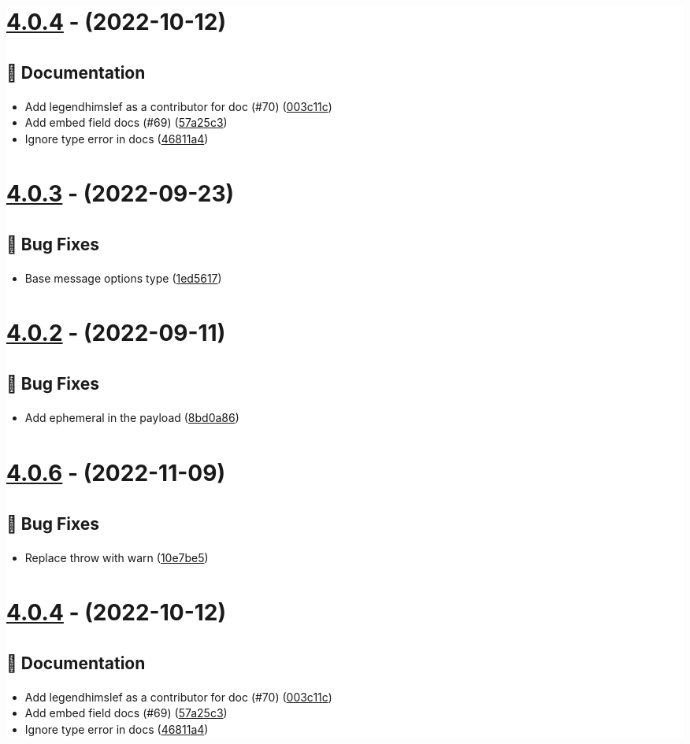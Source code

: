 # [4.0.4](https://github.com/imranbarbhuiya/pagination.djs/compare/v4.0.3...v4.0.4) - (2022-10-12)

## 📝 Documentation

- Add legendhimslef as a contributor for doc (#70) ([003c11c](https://github.com/imranbarbhuiya/pagination.djs/commit/003c11cce4cfe240ff8a5e96794a56768711fc7a))
- Add embed field docs (#69) ([57a25c3](https://github.com/imranbarbhuiya/pagination.djs/commit/57a25c3ced81c9ec7c914d9063f8cea9e89171be))
- Ignore type error in docs ([46811a4](https://github.com/imranbarbhuiya/pagination.djs/commit/46811a45f67e273a2ed89c4225972d20eb28b896))

# [4.0.3](https://github.com/imranbarbhuiya/pagination.djs/compare/v4.0.2...v4.0.3) - (2022-09-23)

## 🐛 Bug Fixes

- Base message options type ([1ed5617](https://github.com/imranbarbhuiya/pagination.djs/commit/1ed5617248e0d6253bbd5380f8b1df06c31d837d))

# [4.0.2](https://github.com/imranbarbhuiya/pagination.djs/compare/v4.0.0...v4.0.2) - (2022-09-11)

## 🐛 Bug Fixes

- Add ephemeral in the payload ([8bd0a86](https://github.com/imranbarbhuiya/pagination.djs/commit/8bd0a8604d2ed11e01e21a611a58fa931dadd9db))

# [4.0.6](https://github.com/imranbarbhuiya/pagination.djs/compare/v4.0.5...v4.0.6) - (2022-11-09)

## 🐛 Bug Fixes

- Replace throw with warn ([10e7be5](https://github.com/imranbarbhuiya/pagination.djs/commit/10e7be5194d5112e8f7a819a476d7ee293366348))

# [4.0.4](https://github.com/imranbarbhuiya/pagination.djs/compare/v4.0.3...v4.0.4) - (2022-10-12)

## 📝 Documentation

- Add legendhimslef as a contributor for doc (#70) ([003c11c](https://github.com/imranbarbhuiya/pagination.djs/commit/003c11cce4cfe240ff8a5e96794a56768711fc7a))
- Add embed field docs (#69) ([57a25c3](https://github.com/imranbarbhuiya/pagination.djs/commit/57a25c3ced81c9ec7c914d9063f8cea9e89171be))
- Ignore type error in docs ([46811a4](https://github.com/imranbarbhuiya/pagination.djs/commit/46811a45f67e273a2ed89c4225972d20eb28b896))
